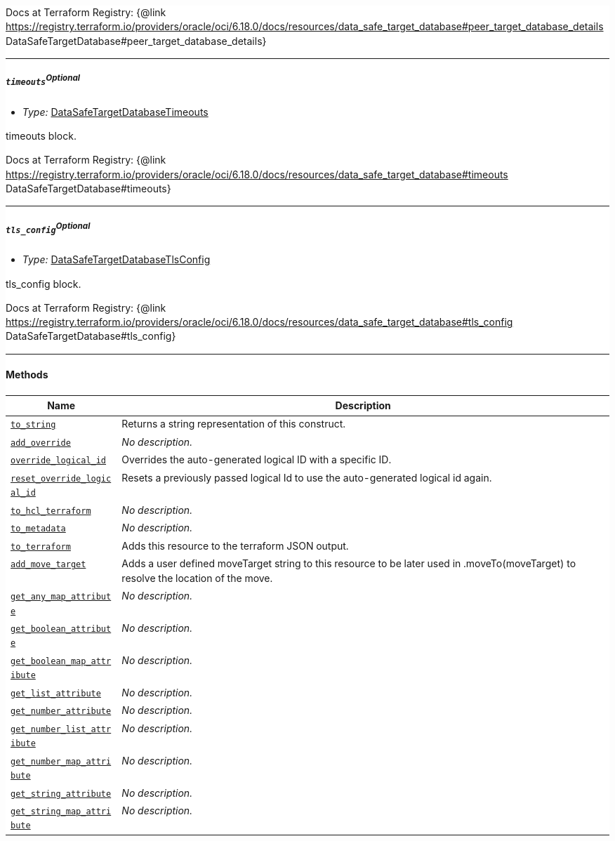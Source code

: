 Docs at Terraform Registry: {@link https://registry.terraform.io/providers/oracle/oci/6.18.0/docs/resources/data_safe_target_database#peer_target_database_details DataSafeTargetDatabase#peer_target_database_details}

---

##### `timeouts`<sup>Optional</sup> <a name="timeouts" id="rhizo-co-terraform-provider-oci.dataSafeTargetDatabase.DataSafeTargetDatabase.Initializer.parameter.timeouts"></a>

- *Type:* <a href="#rhizo-co-terraform-provider-oci.dataSafeTargetDatabase.DataSafeTargetDatabaseTimeouts">DataSafeTargetDatabaseTimeouts</a>

timeouts block.

Docs at Terraform Registry: {@link https://registry.terraform.io/providers/oracle/oci/6.18.0/docs/resources/data_safe_target_database#timeouts DataSafeTargetDatabase#timeouts}

---

##### `tls_config`<sup>Optional</sup> <a name="tls_config" id="rhizo-co-terraform-provider-oci.dataSafeTargetDatabase.DataSafeTargetDatabase.Initializer.parameter.tlsConfig"></a>

- *Type:* <a href="#rhizo-co-terraform-provider-oci.dataSafeTargetDatabase.DataSafeTargetDatabaseTlsConfig">DataSafeTargetDatabaseTlsConfig</a>

tls_config block.

Docs at Terraform Registry: {@link https://registry.terraform.io/providers/oracle/oci/6.18.0/docs/resources/data_safe_target_database#tls_config DataSafeTargetDatabase#tls_config}

---

#### Methods <a name="Methods" id="Methods"></a>

| **Name** | **Description** |
| --- | --- |
| <code><a href="#rhizo-co-terraform-provider-oci.dataSafeTargetDatabase.DataSafeTargetDatabase.toString">to_string</a></code> | Returns a string representation of this construct. |
| <code><a href="#rhizo-co-terraform-provider-oci.dataSafeTargetDatabase.DataSafeTargetDatabase.addOverride">add_override</a></code> | *No description.* |
| <code><a href="#rhizo-co-terraform-provider-oci.dataSafeTargetDatabase.DataSafeTargetDatabase.overrideLogicalId">override_logical_id</a></code> | Overrides the auto-generated logical ID with a specific ID. |
| <code><a href="#rhizo-co-terraform-provider-oci.dataSafeTargetDatabase.DataSafeTargetDatabase.resetOverrideLogicalId">reset_override_logical_id</a></code> | Resets a previously passed logical Id to use the auto-generated logical id again. |
| <code><a href="#rhizo-co-terraform-provider-oci.dataSafeTargetDatabase.DataSafeTargetDatabase.toHclTerraform">to_hcl_terraform</a></code> | *No description.* |
| <code><a href="#rhizo-co-terraform-provider-oci.dataSafeTargetDatabase.DataSafeTargetDatabase.toMetadata">to_metadata</a></code> | *No description.* |
| <code><a href="#rhizo-co-terraform-provider-oci.dataSafeTargetDatabase.DataSafeTargetDatabase.toTerraform">to_terraform</a></code> | Adds this resource to the terraform JSON output. |
| <code><a href="#rhizo-co-terraform-provider-oci.dataSafeTargetDatabase.DataSafeTargetDatabase.addMoveTarget">add_move_target</a></code> | Adds a user defined moveTarget string to this resource to be later used in .moveTo(moveTarget) to resolve the location of the move. |
| <code><a href="#rhizo-co-terraform-provider-oci.dataSafeTargetDatabase.DataSafeTargetDatabase.getAnyMapAttribute">get_any_map_attribute</a></code> | *No description.* |
| <code><a href="#rhizo-co-terraform-provider-oci.dataSafeTargetDatabase.DataSafeTargetDatabase.getBooleanAttribute">get_boolean_attribute</a></code> | *No description.* |
| <code><a href="#rhizo-co-terraform-provider-oci.dataSafeTargetDatabase.DataSafeTargetDatabase.getBooleanMapAttribute">get_boolean_map_attribute</a></code> | *No description.* |
| <code><a href="#rhizo-co-terraform-provider-oci.dataSafeTargetDatabase.DataSafeTargetDatabase.getListAttribute">get_list_attribute</a></code> | *No description.* |
| <code><a href="#rhizo-co-terraform-provider-oci.dataSafeTargetDatabase.DataSafeTargetDatabase.getNumberAttribute">get_number_attribute</a></code> | *No description.* |
| <code><a href="#rhizo-co-terraform-provider-oci.dataSafeTargetDatabase.DataSafeTargetDatabase.getNumberListAttribute">get_number_list_attribute</a></code> | *No description.* |
| <code><a href="#rhizo-co-terraform-provider-oci.dataSafeTargetDatabase.DataSafeTargetDatabase.getNumberMapAttribute">get_number_map_attribute</a></code> | *No description.* |
| <code><a href="#rhizo-co-terraform-provider-oci.dataSafeTargetDatabase.DataSafeTargetDatabase.getStringAttribute">get_string_attribute</a></code> | *No description.* |
| <code><a href="#rhizo-co-terraform-provider-oci.dataSafeTargetDatabase.DataSafeTargetDatabase.getStringMapAttribute">get_string_map_attribute</a></code> | *No description.* |
